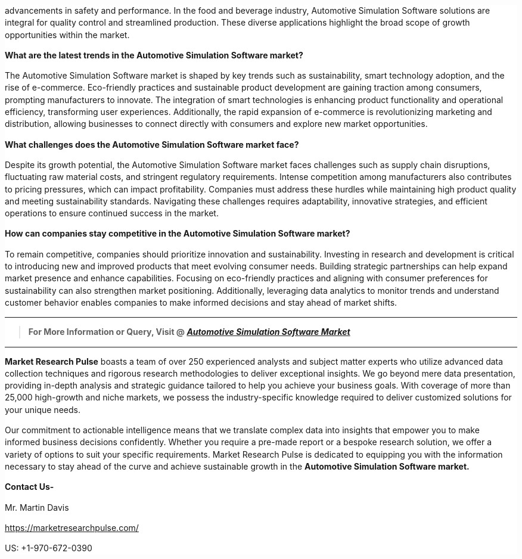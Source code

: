 advancements in safety and performance. In the food and beverage industry, Automotive Simulation Software solutions are integral for quality control and streamlined production. These diverse applications highlight the broad scope of growth opportunities within the market.</p><p><strong>What are the latest trends in the Automotive Simulation Software market?</strong></p><p>The Automotive Simulation Software market is shaped by key trends such as sustainability, smart technology adoption, and the rise of e-commerce. Eco-friendly practices and sustainable product development are gaining traction among consumers, prompting manufacturers to innovate. The integration of smart technologies is enhancing product functionality and operational efficiency, transforming user experiences. Additionally, the rapid expansion of e-commerce is revolutionizing marketing and distribution, allowing businesses to connect directly with consumers and explore new market opportunities.</p><p><strong>What challenges does the Automotive Simulation Software market face?</strong></p><p>Despite its growth potential, the Automotive Simulation Software market faces challenges such as supply chain disruptions, fluctuating raw material costs, and stringent regulatory requirements. Intense competition among manufacturers also contributes to pricing pressures, which can impact profitability. Companies must address these hurdles while maintaining high product quality and meeting sustainability standards. Navigating these challenges requires adaptability, innovative strategies, and efficient operations to ensure continued success in the market.</p><p><strong>How can companies stay competitive in the Automotive Simulation Software market?</strong></p><p>To remain competitive, companies should prioritize innovation and sustainability. Investing in research and development is critical to introducing new and improved products that meet evolving consumer needs. Building strategic partnerships can help expand market presence and enhance capabilities. Focusing on eco-friendly practices and aligning with consumer preferences for sustainability can also strengthen market positioning. Additionally, leveraging data analytics to monitor trends and understand customer behavior enables companies to make informed decisions and stay ahead of market shifts.</p><hr /><blockquote><p><strong>For More Information or Query, Visit @&nbsp;<em><a href="https://marketresearchpulse.com/report/75383/automotive-simulation-software-market?utm_source=Linkedin&utm_medium=023">Automotive Simulation Software Market</a></em></strong></p></blockquote><hr /><p><strong>Market Research Pulse</strong> boasts a team of over 250 experienced analysts and subject matter experts who utilize advanced data collection techniques and rigorous research methodologies to deliver exceptional insights. We go beyond mere data presentation, providing in-depth analysis and strategic guidance tailored to help you achieve your business goals. With coverage of more than 25,000 high-growth and niche markets, we possess the industry-specific knowledge required to deliver customized solutions for your unique needs.</p><p>Our commitment to actionable intelligence means that we translate complex data into insights that empower you to make informed business decisions confidently. Whether you require a pre-made report or a bespoke research solution, we offer a variety of options to suit your specific requirements. Market Research Pulse is dedicated to equipping you with the information necessary to stay ahead of the curve and achieve sustainable growth in the <strong>Automotive Simulation Software market.</strong></p><p><strong>Contact Us-</strong></p><p>Mr. Martin Davis</p><p>https://marketresearchpulse.com/</p><p>US: +1-970-672-0390</p>
